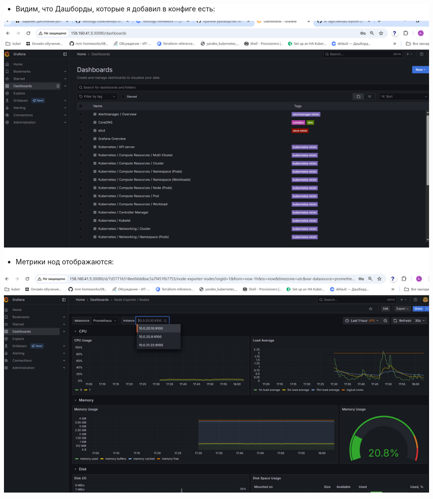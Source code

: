 * Видим, что Дашборды, которые я добавил в конфиге есть:

![MonitoringDashboards](https://github.com/A-Tagir/devops-diplom-yandexcloud/blob/main/Diploma_k8s_MonitoringDashboards.png)

* Метрики нод отображаются:

![NodesMetrics](https://github.com/A-Tagir/devops-diplom-yandexcloud/blob/main/Diploma_k8s_MonitoringDashboard.png)
